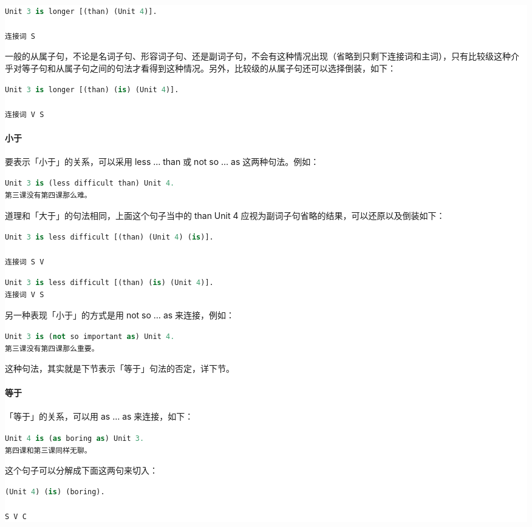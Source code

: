 ```e
Unit 3 is longer [(than) (Unit 4)].

连接词 S
```

⼀般的从属⼦句，不论是名词⼦句、形容词⼦句、还是副词⼦句，不会有这种情况出现（省略到只剩下连接词和主词），只有⽐较级这种介乎对等⼦句和从属⼦句之间的句法才看得到这种情况。另外，⽐较级的从属⼦句还可以选择倒装，如下：

```e
Unit 3 is longer [(than) (is) (Unit 4)].

连接词 V S
```

#### 小于

要表示「⼩于」的关系，可以采⽤ less … than 或 not so … as 这两种句法。例如：

```e
Unit 3 is (less difficult than) Unit 4.
第三课没有第四课那么难。
```

道理和「⼤于」的句法相同，上⾯这个句⼦当中的 than Unit 4 应视为副词⼦句省略的结果，可以还原以及倒装如下：

```e
Unit 3 is less difficult [(than) (Unit 4) (is)].

连接词 S V
```

```e
Unit 3 is less difficult [(than) (is) (Unit 4)].
连接词 V S
```

另⼀种表现「⼩于」的⽅式是⽤ not so … as 来连接，例如：

```e
Unit 3 is (not so important as) Unit 4.
第三课没有第四课那么重要。
```

这种句法，其实就是下节表示「等于」句法的否定，详下节。

#### 等于

「等于」的关系，可以⽤ as … as 来连接，如下：

```e
Unit 4 is (as boring as) Unit 3.
第四课和第三课同样⽆聊。
```

这个句⼦可以分解成下⾯这两句来切⼊：

```e
(Unit 4) (is) (boring).

S V C
```
